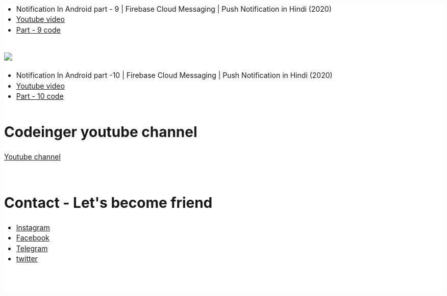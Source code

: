 - Notification In Android part - 9 | Firebase Cloud Messaging | Push Notification in Hindi (2020)
- [Youtube video](https://youtu.be/6hlqY7j5UBw)
- [Part - 9 code](https://github.com/codeinger/Notification-fcm/tree/Part-9)


<br>

 <a href="https://youtu.be/MLy5T9Nb5Kk">
  <img src="https://raw.githubusercontent.com/codeinger/Notification-fcm/master/images/Notification%20In%20Android%20-%20Firebase%20Cloud%20Messaging%20-%20Push%20Notification%20in%20Hindi%20%20(2020)%20part%20-%2010.jpg" width="300px">
 </a>

- Notification In Android part -10 | Firebase Cloud Messaging | Push Notification in Hindi (2020)
- [Youtube video](https://youtu.be/MLy5T9Nb5Kk)
- [Part - 10 code](https://github.com/codeinger/Clould-function-fcm)

# Codeinger youtube channel
[Youtube channel](https://www.youtube.com/channel/UCmT9UCp9u_5vV0vVNPfqBGQ)
<br>
<br>

# Contact - Let's become friend
- [Instagram](https://www.instagram.com/codeinger/)
- [Facebook](https://www.facebook.com/Codeinger-110349790296859)
- [Telegram](https://t.me/joinchat/OiBfNg_bGdUyvwYWULOQAw)
- [twitter](https://twitter.com/codeinger?s=09)
<br>
<br>
 
